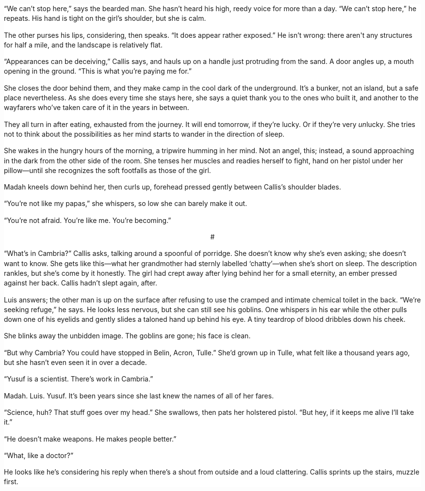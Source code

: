 “We can’t stop here,” says the bearded man. She hasn’t heard his high, reedy voice for more than a day. “We can’t stop here,” he repeats. His hand is tight on the girl’s shoulder, but she is calm.

The other purses his lips, considering, then speaks. “It does appear rather exposed.” He isn’t wrong: there aren't any structures for half a mile, and the landscape is relatively flat.

“Appearances can be deceiving,” Callis says, and hauls up on a handle just protruding from the sand. A door angles up, a mouth opening in the ground. “This is what you’re paying me for.” 

She closes the door behind them, and they make camp in the cool dark of the underground. It’s a bunker, not an island, but a safe place nevertheless. As she does every time she stays here, she says a quiet thank you to the ones who built it, and another to the wayfarers who’ve taken care of it in the years in between.

They all turn in after eating, exhausted from the journey. It will end tomorrow, if they’re lucky. Or if they’re very *un*lucky. She tries not to think about the possibilities as her mind starts to wander in the direction of sleep.

She wakes in the hungry hours of the morning, a tripwire humming in her mind. Not an angel, this; instead, a sound approaching in the dark from the other side of the room. She tenses her muscles and readies herself to fight, hand on her pistol under her pillow—until she recognizes the soft footfalls as those of the girl. 

Madah kneels down behind her, then curls up, forehead pressed gently between Callis’s shoulder blades.

“You’re not like my papas,” she whispers, so low she can barely make it out. 

“You’re not afraid. You’re like me. You’re becoming.”

<p style="text-align: center;">#</p>

“What’s in Cambria?” Callis asks, talking around a spoonful of porridge. She doesn’t know why she’s even asking; she doesn’t want to know. She gets like this—what her grandmother had sternly labelled ‘chatty’—when she’s short on sleep. The description rankles, but she’s come by it honestly. The girl had crept away after lying behind her for a small eternity, an ember pressed against her back. Callis hadn’t slept again, after.

Luis answers; the other man is up on the surface after refusing to use the cramped and intimate chemical toilet in the back. “We’re seeking refuge,” he says. He looks less nervous, but she can still see his goblins. One whispers in his ear while the other pulls down one of his eyelids and gently slides a taloned hand up behind his eye. A tiny teardrop of blood dribbles down his cheek.

She blinks away the unbidden image. The goblins are gone; his face is clean.

“But why Cambria? You could have stopped in Belin, Acron, Tulle.” She’d grown up in Tulle, what felt like a thousand years ago, but she hasn’t even seen it in over a decade.

“Yusuf is a scientist. There’s work in Cambria.”

Madah. Luis. Yusuf. It’s been years since she last knew the names of all of her fares.

“Science, huh? That stuff goes over my head.” She swallows, then pats her holstered pistol. “But hey, if it keeps me alive I’ll take it.”

“He doesn’t make weapons. He makes people better.”

“What, like a doctor?”

He looks like he’s considering his reply when there’s a shout from outside and a loud clattering. Callis sprints up the stairs, muzzle first.
